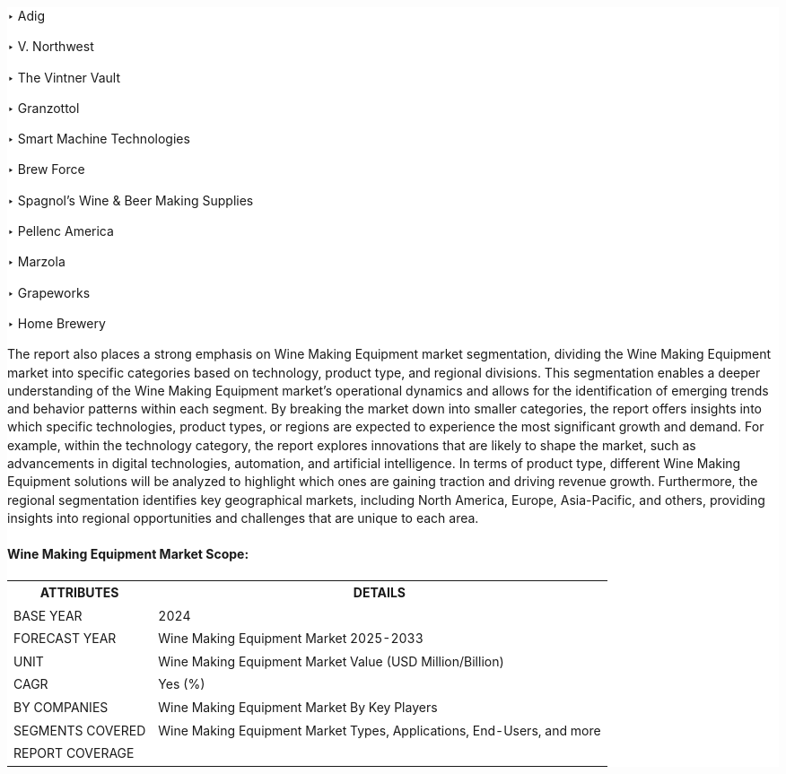 ‣ Adig

‣ V. Northwest

‣ The Vintner Vault

‣ Granzottol

‣ Smart Machine Technologies

‣ Brew Force

‣ Spagnol’s Wine & Beer Making Supplies

‣ Pellenc America

‣ Marzola

‣ Grapeworks

‣ Home Brewery

The report also places a strong emphasis on Wine Making Equipment market segmentation, dividing the Wine Making Equipment market into specific categories based on technology, product type, and regional divisions. This segmentation enables a deeper understanding of the Wine Making Equipment market’s operational dynamics and allows for the identification of emerging trends and behavior patterns within each segment. By breaking the market down into smaller categories, the report offers insights into which specific technologies, product types, or regions are expected to experience the most significant growth and demand. For example, within the technology category, the report explores innovations that are likely to shape the market, such as advancements in digital technologies, automation, and artificial intelligence. In terms of product type, different Wine Making Equipment solutions will be analyzed to highlight which ones are gaining traction and driving revenue growth. Furthermore, the regional segmentation identifies key geographical markets, including North America, Europe, Asia-Pacific, and others, providing insights into regional opportunities and challenges that are unique to each area.

<h4>Wine Making Equipment Market Scope:</h4>
<table>
<tr>
<th>ATTRIBUTES</th>
<th>DETAILS</th>
</tr>
<tr>
<td>BASE YEAR</td>
<td>2024</td>
</tr>
<tr>
<td>FORECAST YEAR</td>
<td>Wine Making Equipment Market 2025-2033</td>
</tr>
<tr>
<td>UNIT</td>
<td>Wine Making Equipment Market Value (USD Million/Billion)</td>
<tr>
<td>CAGR</td>
<td>Yes (%)</td>
</tr>
</tr>
<tr>
<td>BY COMPANIES</td>
<td>Wine Making Equipment Market By Key Players</td>
</tr>
<tr>
<td>SEGMENTS COVERED</td>
<td>Wine Making Equipment Market Types, Applications, End-Users, and more</td>
</tr>
<tr>
<td>REPORT COVERAGE</td>